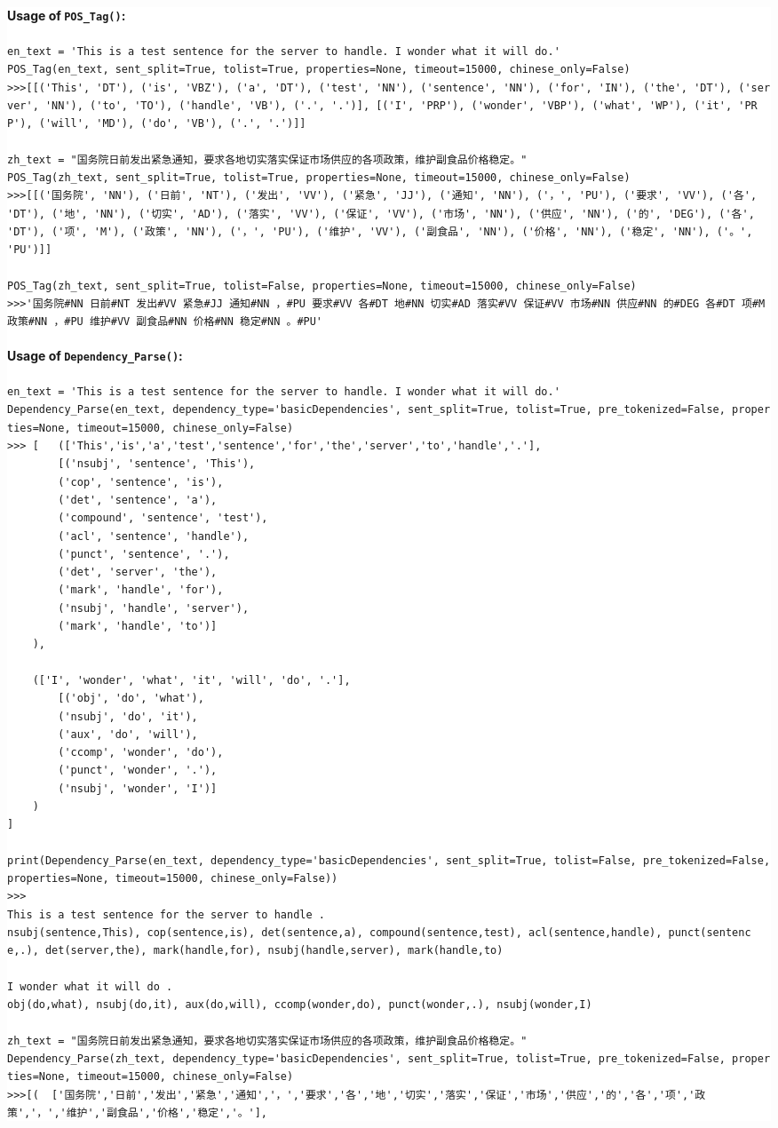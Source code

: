 #### Usage of `POS_Tag()`:
```
en_text = 'This is a test sentence for the server to handle. I wonder what it will do.'
POS_Tag(en_text, sent_split=True, tolist=True, properties=None, timeout=15000, chinese_only=False)
>>>[[('This', 'DT'), ('is', 'VBZ'), ('a', 'DT'), ('test', 'NN'), ('sentence', 'NN'), ('for', 'IN'), ('the', 'DT'), ('server', 'NN'), ('to', 'TO'), ('handle', 'VB'), ('.', '.')], [('I', 'PRP'), ('wonder', 'VBP'), ('what', 'WP'), ('it', 'PRP'), ('will', 'MD'), ('do', 'VB'), ('.', '.')]]

zh_text = "国务院日前发出紧急通知，要求各地切实落实保证市场供应的各项政策，维护副食品价格稳定。"
POS_Tag(zh_text, sent_split=True, tolist=True, properties=None, timeout=15000, chinese_only=False)
>>>[[('国务院', 'NN'), ('日前', 'NT'), ('发出', 'VV'), ('紧急', 'JJ'), ('通知', 'NN'), ('，', 'PU'), ('要求', 'VV'), ('各', 'DT'), ('地', 'NN'), ('切实', 'AD'), ('落实', 'VV'), ('保证', 'VV'), ('市场', 'NN'), ('供应', 'NN'), ('的', 'DEG'), ('各', 'DT'), ('项', 'M'), ('政策', 'NN'), ('，', 'PU'), ('维护', 'VV'), ('副食品', 'NN'), ('价格', 'NN'), ('稳定', 'NN'), ('。', 'PU')]]

POS_Tag(zh_text, sent_split=True, tolist=False, properties=None, timeout=15000, chinese_only=False)
>>>'国务院#NN 日前#NT 发出#VV 紧急#JJ 通知#NN ，#PU 要求#VV 各#DT 地#NN 切实#AD 落实#VV 保证#VV 市场#NN 供应#NN 的#DEG 各#DT 项#M 政策#NN ，#PU 维护#VV 副食品#NN 价格#NN 稳定#NN 。#PU'

```

#### Usage of `Dependency_Parse()`:
```
en_text = 'This is a test sentence for the server to handle. I wonder what it will do.'
Dependency_Parse(en_text, dependency_type='basicDependencies', sent_split=True, tolist=True, pre_tokenized=False, properties=None, timeout=15000, chinese_only=False)
>>> [   (['This','is','a','test','sentence','for','the','server','to','handle','.'],
        [('nsubj', 'sentence', 'This'),
        ('cop', 'sentence', 'is'),
        ('det', 'sentence', 'a'),
        ('compound', 'sentence', 'test'),
        ('acl', 'sentence', 'handle'),
        ('punct', 'sentence', '.'),
        ('det', 'server', 'the'),
        ('mark', 'handle', 'for'),
        ('nsubj', 'handle', 'server'),
        ('mark', 'handle', 'to')]
    ),

    (['I', 'wonder', 'what', 'it', 'will', 'do', '.'],
        [('obj', 'do', 'what'),
        ('nsubj', 'do', 'it'),
        ('aux', 'do', 'will'),
        ('ccomp', 'wonder', 'do'),
        ('punct', 'wonder', '.'),
        ('nsubj', 'wonder', 'I')]
    )
]

print(Dependency_Parse(en_text, dependency_type='basicDependencies', sent_split=True, tolist=False, pre_tokenized=False, properties=None, timeout=15000, chinese_only=False))
>>>
This is a test sentence for the server to handle .
nsubj(sentence,This), cop(sentence,is), det(sentence,a), compound(sentence,test), acl(sentence,handle), punct(sentence,.), det(server,the), mark(handle,for), nsubj(handle,server), mark(handle,to)

I wonder what it will do .
obj(do,what), nsubj(do,it), aux(do,will), ccomp(wonder,do), punct(wonder,.), nsubj(wonder,I)

zh_text = "国务院日前发出紧急通知，要求各地切实落实保证市场供应的各项政策，维护副食品价格稳定。"
Dependency_Parse(zh_text, dependency_type='basicDependencies', sent_split=True, tolist=True, pre_tokenized=False, properties=None, timeout=15000, chinese_only=False)
>>>[(  ['国务院','日前','发出','紧急','通知','，','要求','各','地','切实','落实','保证','市场','供应','的','各','项','政策','，','维护','副食品','价格','稳定','。'],
```